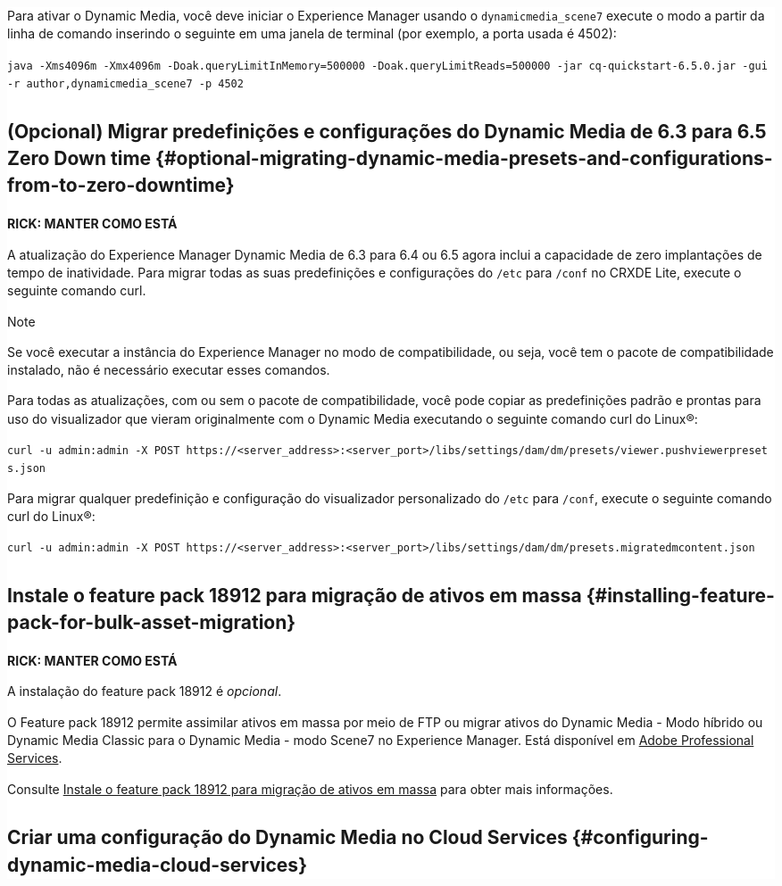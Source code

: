 Para ativar o Dynamic Media, você deve iniciar o Experience Manager usando o `dynamicmedia_scene7` execute o modo a partir da linha de comando inserindo o seguinte em uma janela de terminal (por exemplo, a porta usada é 4502):

```shell
java -Xms4096m -Xmx4096m -Doak.queryLimitInMemory=500000 -Doak.queryLimitReads=500000 -jar cq-quickstart-6.5.0.jar -gui -r author,dynamicmedia_scene7 -p 4502
```

## (Opcional) Migrar predefinições e configurações do Dynamic Media de 6.3 para 6.5 Zero Down time {#optional-migrating-dynamic-media-presets-and-configurations-from-to-zero-downtime}

**RICK: MANTER COMO ESTÁ**

A atualização do Experience Manager Dynamic Media de 6.3 para 6.4 ou 6.5 agora inclui a capacidade de zero implantações de tempo de inatividade. Para migrar todas as suas predefinições e configurações do `/etc` para `/conf` no CRXDE Lite, execute o seguinte comando curl.

>[!NOTE]
>
>Se você executar a instância do Experience Manager no modo de compatibilidade, ou seja, você tem o pacote de compatibilidade instalado, não é necessário executar esses comandos.

Para todas as atualizações, com ou sem o pacote de compatibilidade, você pode copiar as predefinições padrão e prontas para uso do visualizador que vieram originalmente com o Dynamic Media executando o seguinte comando curl do Linux®:

`curl -u admin:admin -X POST https://<server_address>:<server_port>/libs/settings/dam/dm/presets/viewer.pushviewerpresets.json`

Para migrar qualquer predefinição e configuração do visualizador personalizado do `/etc` para `/conf`, execute o seguinte comando curl do Linux®:

`curl -u admin:admin -X POST https://<server_address>:<server_port>/libs/settings/dam/dm/presets.migratedmcontent.json`

## Instale o feature pack 18912 para migração de ativos em massa {#installing-feature-pack-for-bulk-asset-migration}

**RICK: MANTER COMO ESTÁ**

A instalação do feature pack 18912 é *opcional*.

O Feature pack 18912 permite assimilar ativos em massa por meio de FTP ou migrar ativos do Dynamic Media - Modo híbrido ou Dynamic Media Classic para o Dynamic Media - modo Scene7 no Experience Manager. Está disponível em [Adobe Professional Services](https://business.adobe.com/customers/consulting-services/main.html).

Consulte [Instale o feature pack 18912 para migração de ativos em massa](/help/assets/bulk-ingest-migrate.md) para obter mais informações.

## Criar uma configuração do Dynamic Media no Cloud Services {#configuring-dynamic-media-cloud-services}
